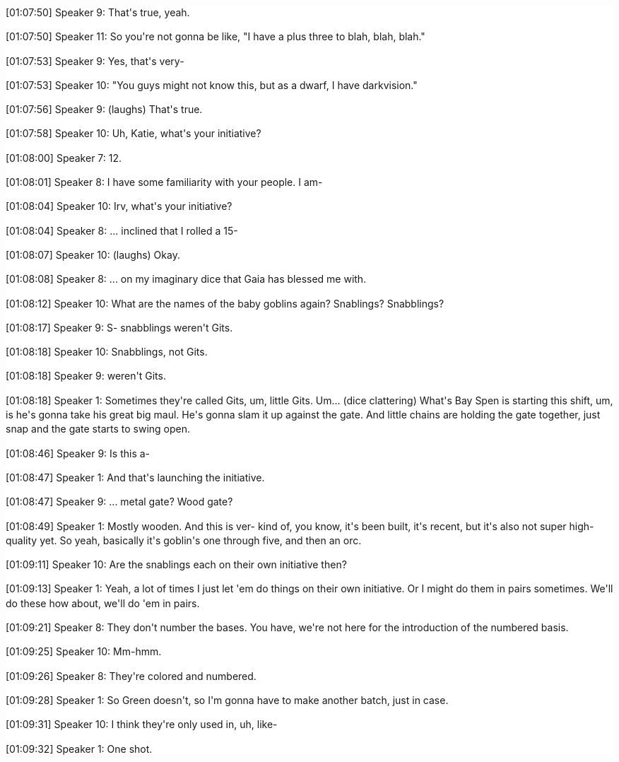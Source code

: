 [01:07:50] Speaker 9: That's true, yeah.

[01:07:50] Speaker 11: So you're not gonna be like, "I have a plus three to blah, blah, blah."

[01:07:53] Speaker 9: Yes, that's very-

[01:07:53] Speaker 10: "You guys might not know this, but as a dwarf, I have darkvision."

[01:07:56] Speaker 9: (laughs) That's true.

[01:07:58] Speaker 10: Uh, Katie, what's your initiative?

[01:08:00] Speaker 7: 12.

[01:08:01] Speaker 8: I have some familiarity with your people. I am-

[01:08:04] Speaker 10: Irv, what's your initiative?

[01:08:04] Speaker 8: ... inclined that I rolled a 15-

[01:08:07] Speaker 10: (laughs) Okay.

[01:08:08] Speaker 8: ... on my imaginary dice that Gaia has blessed me with.

[01:08:12] Speaker 10: What are the names of the baby goblins again? Snablings? Snabblings?

[01:08:17] Speaker 9: S- snabblings weren't Gits.

[01:08:18] Speaker 10: Snabblings, not Gits.

[01:08:18] Speaker 9: weren't Gits.

[01:08:18] Speaker 1: Sometimes they're called Gits, um, little Gits. Um... (dice clattering) What's Bay Spen is starting this shift, um, is he's gonna take his great big maul. He's gonna slam it up against the gate. And little chains are holding the gate together, just snap and the gate starts to swing open.

[01:08:46] Speaker 9: Is this a-

[01:08:47] Speaker 1: And that's launching the initiative.

[01:08:47] Speaker 9: ... metal gate? Wood gate?

[01:08:49] Speaker 1: Mostly wooden. And this is ver- kind of, you know, it's been built, it's recent, but it's also not super high-quality yet. So yeah, basically it's goblin's one through five, and then an orc.

[01:09:11] Speaker 10: Are the snablings each on their own initiative then?

[01:09:13] Speaker 1: Yeah, a lot of times I just let 'em do things on their own initiative. Or I might do them in pairs sometimes. We'll do these how about, we'll do 'em in pairs.

[01:09:21] Speaker 8: They don't number the bases. You have, we're not here for the introduction of the numbered basis.

[01:09:25] Speaker 10: Mm-hmm.

[01:09:26] Speaker 8: They're colored and numbered.

[01:09:28] Speaker 1: So Green doesn't, so I'm gonna have to make another batch, just in case.

[01:09:31] Speaker 10: I think they're only used in, uh, like-

[01:09:32] Speaker 1: One shot.
